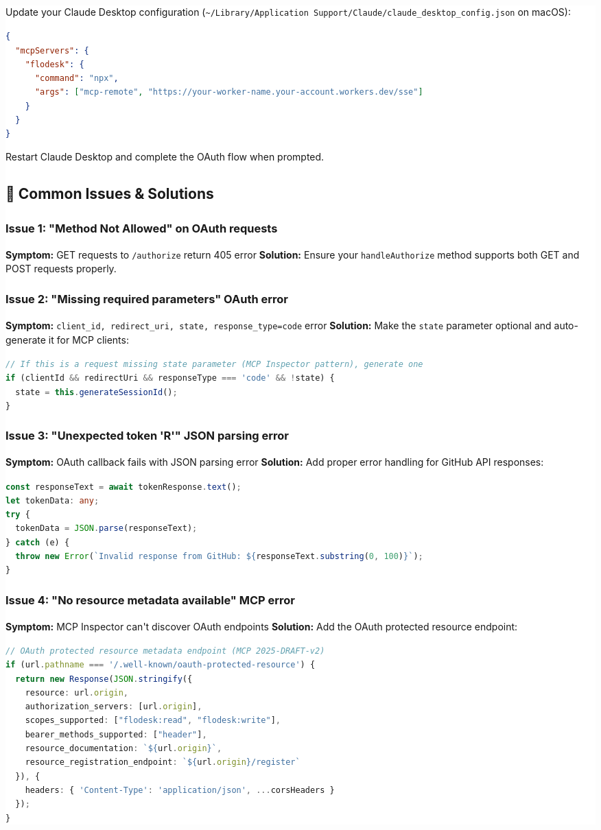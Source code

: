 Update your Claude Desktop configuration (`~/Library/Application Support/Claude/claude_desktop_config.json` on macOS):
```json
{
  "mcpServers": {
    "flodesk": {
      "command": "npx",
      "args": ["mcp-remote", "https://your-worker-name.your-account.workers.dev/sse"]
    }
  }
}
```

Restart Claude Desktop and complete the OAuth flow when prompted.

## 🐛 Common Issues & Solutions

### Issue 1: "Method Not Allowed" on OAuth requests
**Symptom:** GET requests to `/authorize` return 405 error
**Solution:** Ensure your `handleAuthorize` method supports both GET and POST requests properly.

### Issue 2: "Missing required parameters" OAuth error  
**Symptom:** `client_id, redirect_uri, state, response_type=code` error
**Solution:** Make the `state` parameter optional and auto-generate it for MCP clients:
```typescript
// If this is a request missing state parameter (MCP Inspector pattern), generate one
if (clientId && redirectUri && responseType === 'code' && !state) {
  state = this.generateSessionId();
}
```

### Issue 3: "Unexpected token 'R'" JSON parsing error
**Symptom:** OAuth callback fails with JSON parsing error
**Solution:** Add proper error handling for GitHub API responses:
```typescript
const responseText = await tokenResponse.text();
let tokenData: any;
try {
  tokenData = JSON.parse(responseText);
} catch (e) {
  throw new Error(`Invalid response from GitHub: ${responseText.substring(0, 100)}`);
}
```

### Issue 4: "No resource metadata available" MCP error
**Symptom:** MCP Inspector can't discover OAuth endpoints
**Solution:** Add the OAuth protected resource endpoint:
```typescript
// OAuth protected resource metadata endpoint (MCP 2025-DRAFT-v2)
if (url.pathname === '/.well-known/oauth-protected-resource') {
  return new Response(JSON.stringify({
    resource: url.origin,
    authorization_servers: [url.origin],
    scopes_supported: ["flodesk:read", "flodesk:write"],
    bearer_methods_supported: ["header"],
    resource_documentation: `${url.origin}`,
    resource_registration_endpoint: `${url.origin}/register`
  }), {
    headers: { 'Content-Type': 'application/json', ...corsHeaders }
  });
}
```
